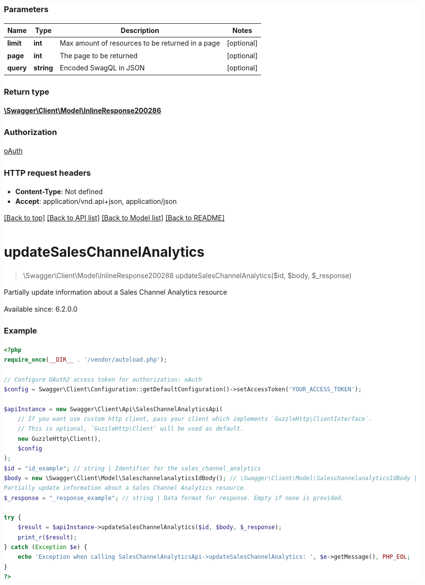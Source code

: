 ### Parameters

Name | Type | Description  | Notes
------------- | ------------- | ------------- | -------------
 **limit** | **int**| Max amount of resources to be returned in a page | [optional]
 **page** | **int**| The page to be returned | [optional]
 **query** | **string**| Encoded SwagQL in JSON | [optional]

### Return type

[**\Swagger\Client\Model\InlineResponse200286**](../Model/InlineResponse200286.md)

### Authorization

[oAuth](../../README.md#oAuth)

### HTTP request headers

 - **Content-Type**: Not defined
 - **Accept**: application/vnd.api+json, application/json

[[Back to top]](#) [[Back to API list]](../../README.md#documentation-for-api-endpoints) [[Back to Model list]](../../README.md#documentation-for-models) [[Back to README]](../../README.md)

# **updateSalesChannelAnalytics**
> \Swagger\Client\Model\InlineResponse200288 updateSalesChannelAnalytics($id, $body, $_response)

Partially update information about a Sales Channel Analytics resource

Available since: 6.2.0.0

### Example
```php
<?php
require_once(__DIR__ . '/vendor/autoload.php');

// Configure OAuth2 access token for authorization: oAuth
$config = Swagger\Client\Configuration::getDefaultConfiguration()->setAccessToken('YOUR_ACCESS_TOKEN');

$apiInstance = new Swagger\Client\Api\SalesChannelAnalyticsApi(
    // If you want use custom http client, pass your client which implements `GuzzleHttp\ClientInterface`.
    // This is optional, `GuzzleHttp\Client` will be used as default.
    new GuzzleHttp\Client(),
    $config
);
$id = "id_example"; // string | Identifier for the sales_channel_analytics
$body = new \Swagger\Client\Model\SaleschannelanalyticsIdBody(); // \Swagger\Client\Model\SaleschannelanalyticsIdBody | Partially update information about a Sales Channel Analytics resource.
$_response = "_response_example"; // string | Data format for response. Empty if none is provided.

try {
    $result = $apiInstance->updateSalesChannelAnalytics($id, $body, $_response);
    print_r($result);
} catch (Exception $e) {
    echo 'Exception when calling SalesChannelAnalyticsApi->updateSalesChannelAnalytics: ', $e->getMessage(), PHP_EOL;
}
?>
```
